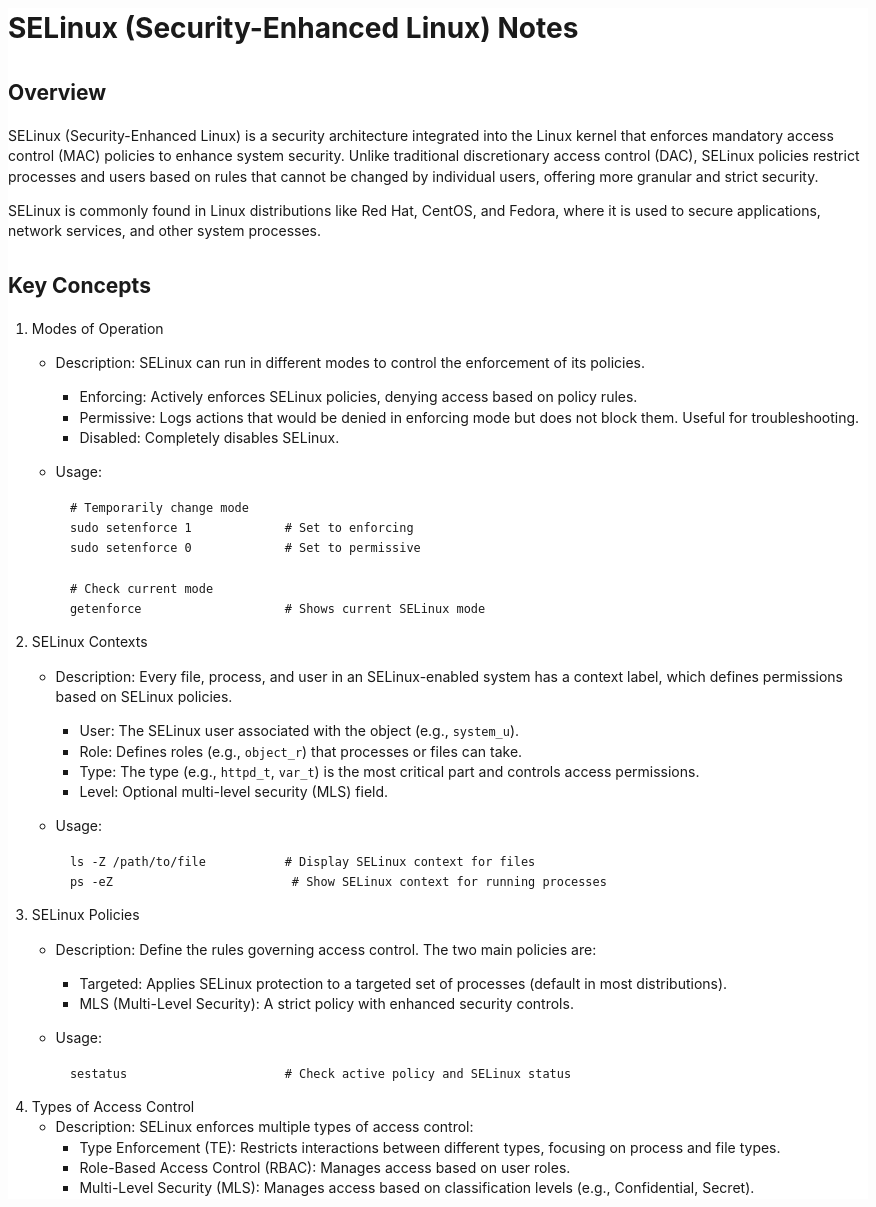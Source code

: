 # SELinux (Security-Enhanced Linux) Notes
## Overview
SELinux (Security-Enhanced Linux) is a security architecture integrated into the Linux kernel that enforces mandatory access control (MAC) policies to enhance system security. Unlike traditional discretionary access control (DAC), SELinux policies restrict processes and users based on rules that cannot be changed by individual users, offering more granular and strict security.

SELinux is commonly found in Linux distributions like Red Hat, CentOS, and Fedora, where it is used to secure applications, network services, and other system processes.

## Key Concepts
1. Modes of Operation
    - Description: SELinux can run in different modes to control the enforcement of its policies.
        - Enforcing: Actively enforces SELinux policies, denying access based on policy rules.
        - Permissive: Logs actions that would be denied in enforcing mode but does not block them. Useful for troubleshooting.
        - Disabled: Completely disables SELinux.
    - Usage:

            # Temporarily change mode
            sudo setenforce 1             # Set to enforcing
            sudo setenforce 0             # Set to permissive

            # Check current mode
            getenforce                    # Shows current SELinux mode
2. SELinux Contexts
    - Description: Every file, process, and user in an SELinux-enabled system has a context label, which defines permissions based on SELinux policies.
        - User: The SELinux user associated with the object (e.g., ```system_u```).
        - Role: Defines roles (e.g., ```object_r```) that processes or files can take.
        - Type: The type (e.g., ```httpd_t```, ```var_t```) is the most critical part and controls access permissions.
        - Level: Optional multi-level security (MLS) field.
    - Usage:

            ls -Z /path/to/file           # Display SELinux context for files
            ps -eZ                         # Show SELinux context for running processes
3. SELinux Policies
    - Description: Define the rules governing access control. The two main policies are:
        - Targeted: Applies SELinux protection to a targeted set of processes (default in most distributions).
        - MLS (Multi-Level Security): A strict policy with enhanced security controls.
    - Usage:

            sestatus                      # Check active policy and SELinux status
4. Types of Access Control
    - Description: SELinux enforces multiple types of access control:
        - Type Enforcement (TE): Restricts interactions between different types, focusing on process and file types.
        - Role-Based Access Control (RBAC): Manages access based on user roles.
        - Multi-Level Security (MLS): Manages access based on classification levels (e.g., Confidential, Secret).
